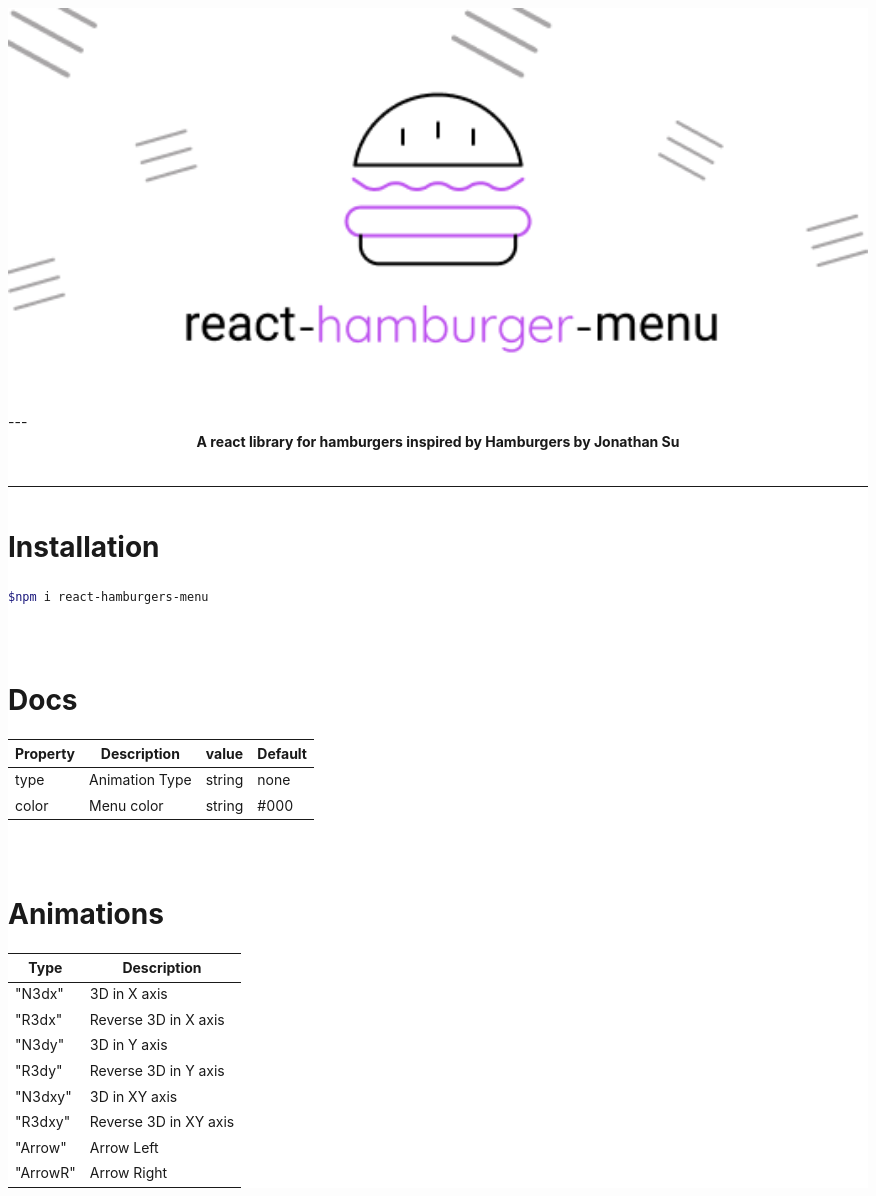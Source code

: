 

<div align="center">
  <img src="./gitAssets/background.png" width="100%">
</div>

<br>
---
<div align="center">
  <strong>
  A react library for hamburgers inspired by Hamburgers by Jonathan Su
  </strong>
</div>
<br>

---

# Installation

```bash
$npm i react-hamburgers-menu
```
<br>

# Docs

| Property | Description | value | Default |
| --- | --- | --- | --- |
| type | Animation Type | string | none
| color | Menu color | string | #000

<br>

# Animations 

| Type | Description |
| --- | --- | 
| "N3dx" | 3D in X axis 
| "R3dx" | Reverse 3D in X axis
| "N3dy" | 3D in Y axis
| "R3dy" | Reverse 3D in Y axis
| "N3dxy" | 3D in XY axis
| "R3dxy" | Reverse 3D in XY axis
| "Arrow" | Arrow Left
| "ArrowR" | Arrow Right